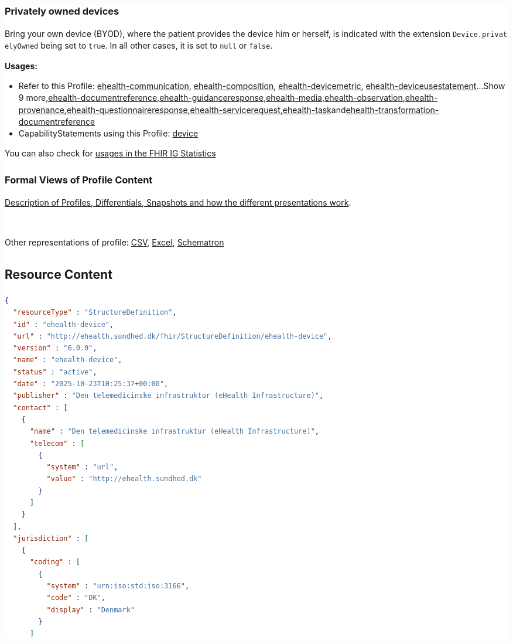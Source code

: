 ### Privately owned devices

Bring your own device (BYOD), where the patient provides the device him or herself, is indicated with the extension `Device.privatelyOwned` being set to `true`. In all other cases, it is set to `null` or `false`.

**Usages:**

* Refer to this Profile: [ehealth-communication](StructureDefinition-ehealth-communication.md), [ehealth-composition](StructureDefinition-ehealth-composition.md), [ehealth-devicemetric](StructureDefinition-ehealth-devicemetric.md), [ehealth-deviceusestatement](StructureDefinition-ehealth-deviceusestatement.md)...Show 9 more,[ehealth-documentreference](StructureDefinition-ehealth-documentreference.md),[ehealth-guidanceresponse](StructureDefinition-ehealth-guidanceresponse.md),[ehealth-media](StructureDefinition-ehealth-media.md),[ehealth-observation](StructureDefinition-ehealth-observation.md),[ehealth-provenance](StructureDefinition-ehealth-provenance.md),[ehealth-questionnaireresponse](StructureDefinition-ehealth-questionnaireresponse.md),[ehealth-servicerequest](StructureDefinition-ehealth-servicerequest.md),[ehealth-task](StructureDefinition-ehealth-task.md)and[ehealth-transformation-documentreference](StructureDefinition-ehealth-transformation-documentreference.md)
* CapabilityStatements using this Profile: [device](CapabilityStatement-device.md)

You can also check for [usages in the FHIR IG Statistics](https://packages2.fhir.org/xig/dk.ehealth.sundhed.fhir.ig.core|current/StructureDefinition/ehealth-device)

### Formal Views of Profile Content

 [Description of Profiles, Differentials, Snapshots and how the different presentations work](http://build.fhir.org/ig/FHIR/ig-guidance/readingIgs.html#structure-definitions). 

 

Other representations of profile: [CSV](StructureDefinition-ehealth-device.csv), [Excel](StructureDefinition-ehealth-device.xlsx), [Schematron](StructureDefinition-ehealth-device.sch) 



## Resource Content

```json
{
  "resourceType" : "StructureDefinition",
  "id" : "ehealth-device",
  "url" : "http://ehealth.sundhed.dk/fhir/StructureDefinition/ehealth-device",
  "version" : "6.0.0",
  "name" : "ehealth-device",
  "status" : "active",
  "date" : "2025-10-23T10:25:37+00:00",
  "publisher" : "Den telemedicinske infrastruktur (eHealth Infrastructure)",
  "contact" : [
    {
      "name" : "Den telemedicinske infrastruktur (eHealth Infrastructure)",
      "telecom" : [
        {
          "system" : "url",
          "value" : "http://ehealth.sundhed.dk"
        }
      ]
    }
  ],
  "jurisdiction" : [
    {
      "coding" : [
        {
          "system" : "urn:iso:std:iso:3166",
          "code" : "DK",
          "display" : "Denmark"
        }
      ]
```